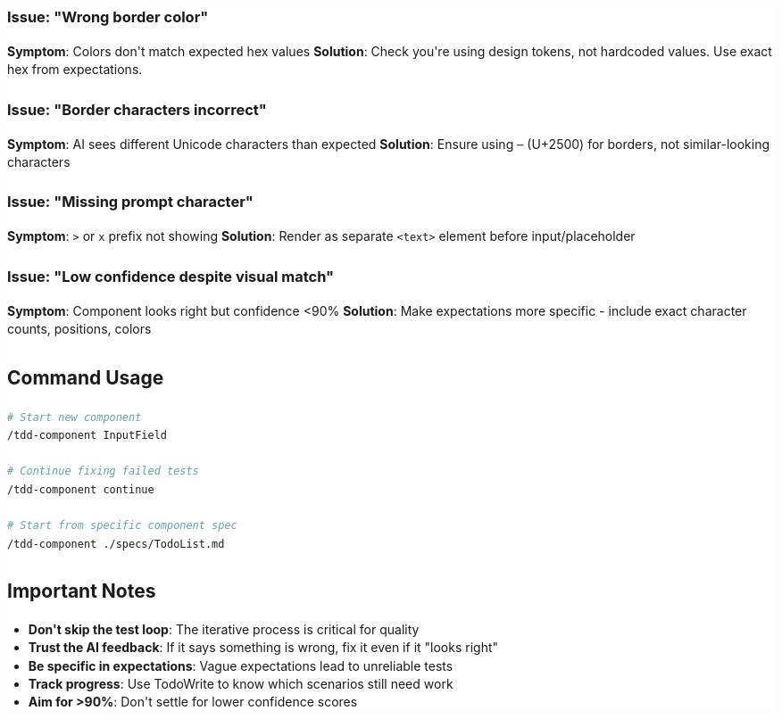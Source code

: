 ### Issue: "Wrong border color"
**Symptom**: Colors don't match expected hex values
**Solution**: Check you're using design tokens, not hardcoded values. Use exact hex from expectations.

### Issue: "Border characters incorrect"
**Symptom**: AI sees different Unicode characters than expected
**Solution**: Ensure using `─` (U+2500) for borders, not similar-looking characters

### Issue: "Missing prompt character"
**Symptom**: `>` or `x` prefix not showing
**Solution**: Render as separate `<text>` element before input/placeholder

### Issue: "Low confidence despite visual match"
**Symptom**: Component looks right but confidence <90%
**Solution**: Make expectations more specific - include exact character counts, positions, colors

## Command Usage

```bash
# Start new component
/tdd-component InputField

# Continue fixing failed tests
/tdd-component continue

# Start from specific component spec
/tdd-component ./specs/TodoList.md
```

## Important Notes

- **Don't skip the test loop**: The iterative process is critical for quality
- **Trust the AI feedback**: If it says something is wrong, fix it even if it "looks right"
- **Be specific in expectations**: Vague expectations lead to unreliable tests
- **Track progress**: Use TodoWrite to know which scenarios still need work
- **Aim for >90%**: Don't settle for lower confidence scores